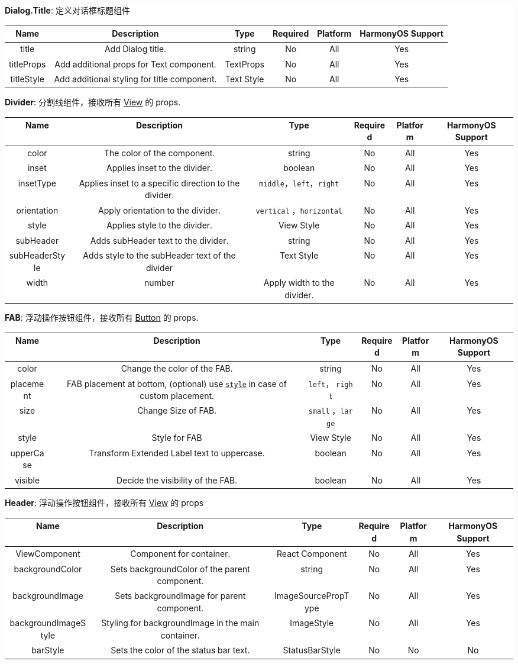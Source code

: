 **Dialog.Title**: 定义对话框标题组件

|    Name    |                 Description                 |    Type    | Required | Platform | HarmonyOS Support |
| :--------: | :-----------------------------------------: | :--------: | :------: | :------: | :---------------: |
|   title    |              Add Dialog title.              |   string   |    No    |   All    |        Yes        |
| titleProps |  Add additional props for Text component.   | TextProps  |    No    |   All    |        Yes        |
| titleStyle | Add additional styling for title component. | Text Style |    No    |   All    |        Yes        |

**Divider**: 分割线组件，接收所有 [View](https://reactnative.dev/docs/view#props) 的 props.

|      Name      |                      Description                      |            Type             | Required | Platform | HarmonyOS Support |
| :------------: | :---------------------------------------------------: | :-------------------------: | :------: | :------: | :---------------: |
|     color      |              The color of the component.              |           string            |    No    |   All    |        Yes        |
|     inset      |             Applies inset to the divider.             |           boolean           |    No    |   All    |        Yes        |
|   insetType    | Applies inset to a specific direction to the divider. |  `middle`，`left`，`right`  |    No    |   All    |        Yes        |
|  orientation   |           Apply orientation to the divider.           |  `vertical` ，`horizontal`  |    No    |   All    |        Yes        |
|     style      |             Applies style to the divider.             |         View Style          |    No    |   All    |        Yes        |
|   subHeader    |          Adds subHeader text to the divider.          |           string            |    No    |   All    |        Yes        |
| subHeaderStyle |    Adds style to the subHeader text of the divider    |         Text Style          |    No    |   All    |        Yes        |
|     width      |                        number                         | Apply width to the divider. |    No    |   All    |        Yes        |

**FAB**: 浮动操作按钮组件，接收所有 [Button](https://reactnativeelements.com/docs/components/button#props) 的 props.

|   Name    |                                                                Description                                                                |       Type        | Required | Platform | HarmonyOS Support |
| :-------: | :---------------------------------------------------------------------------------------------------------------------------------------: | :---------------: | :------: | :------: | :---------------: |
|   color   |                                                       Change the color of the FAB.                                                        |      string       |    No    |   All    |        Yes        |
| placement | FAB placement at bottom, (optional) use [`style`](https://reactnativeelements.com/docs/components/fab#style) in case of custom placement. | `left`， `right`  |    No    |   All    |        Yes        |
|   size    |                                                            Change Size of FAB.                                                            | `small` ，`large` |    No    |   All    |        Yes        |
|   style   |                                                               Style for FAB                                                               |    View Style     |    No    |   All    |        Yes        |
| upperCase |                                                Transform Extended Label text to uppercase.                                                |      boolean      |    No    |   All    |        Yes        |
|  visible  |                                                     Decide the visibility of the FAB.                                                     |      boolean      |    No    |   All    |        Yes        |

**Header**: 浮动操作按钮组件，接收所有 [View](https://reactnative.dev/docs/view#props) 的 props

|                       Name                        |                                                      Description                                                      |                 Type                 | Required | Platform | HarmonyOS Support |
| :-----------------------------------------------: | :-------------------------------------------------------------------------------------------------------------------: | :----------------------------------: | :------: | :------: | :---------------: |
|                   ViewComponent                   |                                               Component for container.                                                |           React Component            |    No    |   All    |        Yes        |
|                  backgroundColor                  |                                     Sets backgroundColor of the parent component.                                     |                string                |    No    |   All    |        Yes        |
|                  backgroundImage                  |                                      Sets backgroundImage for parent component.                                       |         ImageSourcePropType          |    No    |   All    |        Yes        |
|               backgroundImageStyle                |                                  Styling for backgroundImage in the main container.                                   |              ImageStyle              |    No    |   All    |        Yes        |
|                     barStyle                      |                                        Sets the color of the status bar text.                                         |            StatusBarStyle            |    No    |    No    |        No         |